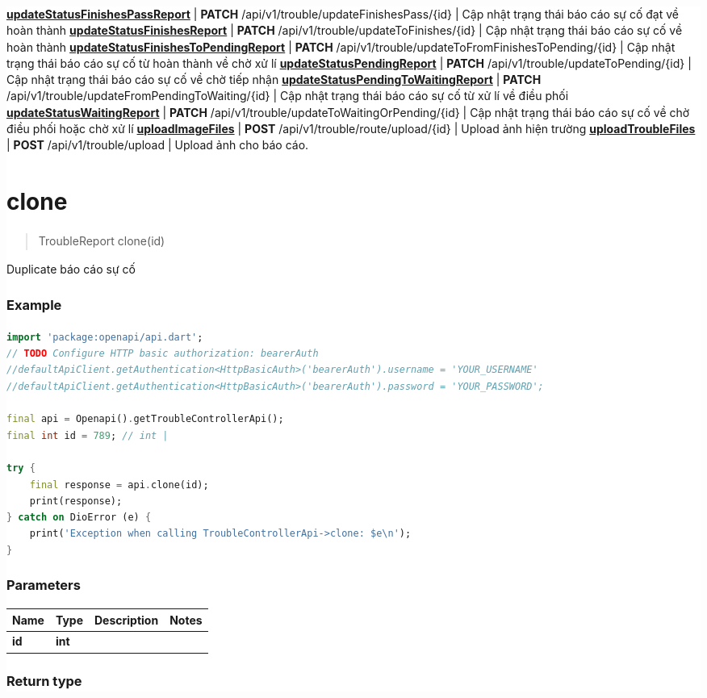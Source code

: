 [**updateStatusFinishesPassReport**](TroubleControllerApi.md#updatestatusfinishespassreport) | **PATCH** /api/v1/trouble/updateFinishesPass/{id} | Cập nhật trạng thái báo cáo sự cố đạt về hoàn thành
[**updateStatusFinishesReport**](TroubleControllerApi.md#updatestatusfinishesreport) | **PATCH** /api/v1/trouble/updateToFinishes/{id} | Cập nhật trạng thái báo cáo sự cố về hoàn thành
[**updateStatusFinishesToPendingReport**](TroubleControllerApi.md#updatestatusfinishestopendingreport) | **PATCH** /api/v1/trouble/updateToFromFinishesToPending/{id} | Cập nhật trạng thái báo cáo sự cố từ hoàn thành về chờ xử lí
[**updateStatusPendingReport**](TroubleControllerApi.md#updatestatuspendingreport) | **PATCH** /api/v1/trouble/updateToPending/{id} | Cập nhật trạng thái báo cáo sự cố về chờ tiếp nhận
[**updateStatusPendingToWaitingReport**](TroubleControllerApi.md#updatestatuspendingtowaitingreport) | **PATCH** /api/v1/trouble/updateFromPendingToWaiting/{id} | Cập nhật trạng thái báo cáo sự cố từ xử lí về điều phối
[**updateStatusWaitingReport**](TroubleControllerApi.md#updatestatuswaitingreport) | **PATCH** /api/v1/trouble/updateToWaitingOrPending/{id} | Cập nhật trạng thái báo cáo sự cố về chờ điều phối hoặc chờ xử lí
[**uploadImageFiles**](TroubleControllerApi.md#uploadimagefiles) | **POST** /api/v1/trouble/route/upload/{id} | Upload ảnh hiện trường
[**uploadTroubleFiles**](TroubleControllerApi.md#uploadtroublefiles) | **POST** /api/v1/trouble/upload | Upload ảnh cho báo cáo.


# **clone**
> TroubleReport clone(id)

Duplicate báo cáo sự cố

### Example
```dart
import 'package:openapi/api.dart';
// TODO Configure HTTP basic authorization: bearerAuth
//defaultApiClient.getAuthentication<HttpBasicAuth>('bearerAuth').username = 'YOUR_USERNAME'
//defaultApiClient.getAuthentication<HttpBasicAuth>('bearerAuth').password = 'YOUR_PASSWORD';

final api = Openapi().getTroubleControllerApi();
final int id = 789; // int | 

try {
    final response = api.clone(id);
    print(response);
} catch on DioError (e) {
    print('Exception when calling TroubleControllerApi->clone: $e\n');
}
```

### Parameters

Name | Type | Description  | Notes
------------- | ------------- | ------------- | -------------
 **id** | **int**|  | 

### Return type
